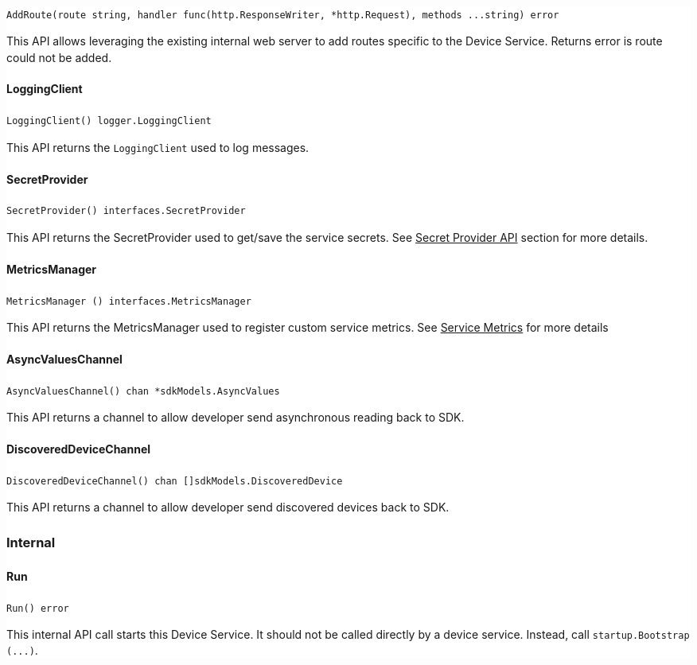 `AddRoute(route string, handler func(http.ResponseWriter, *http.Request), methods ...string) error`

This API allows leveraging the existing internal web server to add routes specific to the Device Service. Returns error is route could not be added.

#### LoggingClient

`LoggingClient() logger.LoggingClient`

This API returns the `LoggingClient` used to log messages.


#### SecretProvider

`SecretProvider() interfaces.SecretProvider`

This API returns the SecretProvider used to get/save the service secrets. See [Secret Provider API](../../../../security/Ch-SecretProviderApi/) section for more details.

#### MetricsManager

`MetricsManager () interfaces.MetricsManager`

This API returns the MetricsManager used to register custom service metrics. See [Service Metrics](../../../general/#service-metrics) for more details

#### AsyncValuesChannel

`AsyncValuesChannel() chan *sdkModels.AsyncValues`

This API returns a channel to allow developer send asynchronous reading back to SDK.

#### DiscoveredDeviceChannel

`DiscoveredDeviceChannel() chan []sdkModels.DiscoveredDevice`

This API returns a channel to allow developer send discovered devices back to SDK.

### Internal

#### Run

`Run() error`

This internal API call starts this Device Service. It should not be called directly by a device service.
Instead, call `startup.Bootstrap(...)`.
